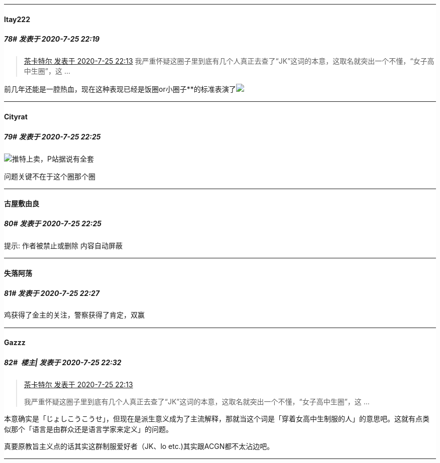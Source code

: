 
-----

####  ltay222  
##### 78#       发表于 2020-7-25 22:19


<blockquote><a href="httphttps://bbs.saraba1st.com/2b/forum.php?mod=redirect&amp;goto=findpost&amp;pid=48215353&amp;ptid=1951301" target="_blank">茶卡特尔 发表于 2020-7-25 22:13</a>
我严重怀疑这圈子里到底有几个人真正去查了“JK”这词的本意，这取名就突出一个不懂，“女子高中生圈”，这 ...</blockquote>
前几年还能是一腔热血，现在这种表现已经是饭圈or小圈子**的标准表演了<img src="https://static.saraba1st.com/image/smiley/face2017/002.png" referrerpolicy="no-referrer">


-----

####  Cityrat  
##### 79#       发表于 2020-7-25 22:25


<img src="https://static.saraba1st.com/image/smiley/face2017/001.png" referrerpolicy="no-referrer">推特上卖，P站据说有全套


问题关键不在于这个圈那个圈


-----

####  古屋敷由良  
##### 80#       发表于 2020-7-25 22:25

提示: 作者被禁止或删除 内容自动屏蔽


-----

####  失落阿荡  
##### 81#       发表于 2020-7-25 22:27


鸡获得了金主的关注，警察获得了肯定，双赢


-----

####  Gazzz  
##### 82#         楼主| 发表于 2020-7-25 22:32


<blockquote><a href="httphttps://bbs.saraba1st.com/2b/forum.php?mod=redirect&amp;goto=findpost&amp;pid=48215353&amp;ptid=1951301" target="_blank">茶卡特尔 发表于 2020-7-25 22:13</a>

我严重怀疑这圈子里到底有几个人真正去查了“JK”这词的本意，这取名就突出一个不懂，“女子高中生圈”，这 ...</blockquote>
本意确实是「じょしこうこうせ」，但现在是派生意义成为了主流解释，那就当这个词是「穿着女高中生制服的人」的意思吧。这就有点类似那个「语言是由群众还是语言学家来定义」的问题。

真要原教旨主义点的话其实这群制服爱好者（JK、lo etc.)其实跟ACGN都不太沾边吧。


-----

